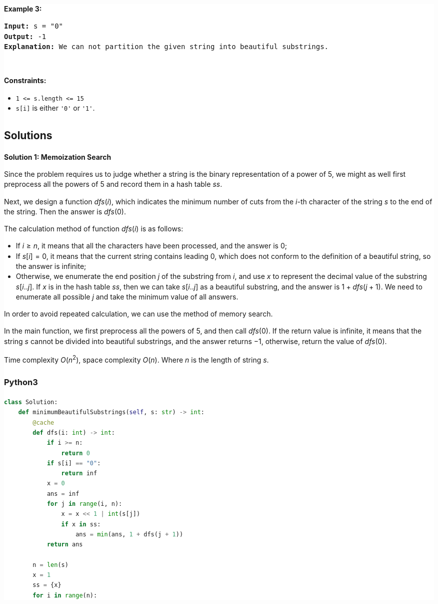<p><strong class="example">Example 3:</strong></p>

<pre>
<strong>Input:</strong> s = &quot;0&quot;
<strong>Output:</strong> -1
<strong>Explanation:</strong> We can not partition the given string into beautiful substrings.
</pre>

<p>&nbsp;</p>
<p><strong>Constraints:</strong></p>

<ul>
	<li><code>1 &lt;= s.length &lt;= 15</code></li>
	<li><code>s[i]</code> is either <code>&#39;0&#39;</code> or <code>&#39;1&#39;</code>.</li>
</ul>

## Solutions

**Solution 1: Memoization Search**

Since the problem requires us to judge whether a string is the binary representation of a power of $5$, we might as well first preprocess all the powers of $5$ and record them in a hash table $ss$.

Next, we design a function $dfs(i)$, which indicates the minimum number of cuts from the $i$-th character of the string $s$ to the end of the string. Then the answer is $dfs(0)$.

The calculation method of function $dfs(i)$ is as follows:

-   If $i \geq n$, it means that all the characters have been processed, and the answer is $0$;
-   If $s[i] = 0$, it means that the current string contains leading $0$, which does not conform to the definition of a beautiful string, so the answer is infinite;
-   Otherwise, we enumerate the end position $j$ of the substring from $i$, and use $x$ to represent the decimal value of the substring $s[i..j]$. If $x$ is in the hash table $ss$, then we can take $s[i..j]$ as a beautiful substring, and the answer is $1 + dfs(j + 1)$. We need to enumerate all possible $j$ and take the minimum value of all answers.

In order to avoid repeated calculation, we can use the method of memory search.

In the main function, we first preprocess all the powers of $5$, and then call $dfs(0)$. If the return value is infinite, it means that the string $s$ cannot be divided into beautiful substrings, and the answer returns $-1$, otherwise, return the value of $dfs(0)$.

Time complexity $O(n^2)$, space complexity $O(n)$. Where $n$ is the length of string $s$.



### **Python3**

```python
class Solution:
    def minimumBeautifulSubstrings(self, s: str) -> int:
        @cache
        def dfs(i: int) -> int:
            if i >= n:
                return 0
            if s[i] == "0":
                return inf
            x = 0
            ans = inf
            for j in range(i, n):
                x = x << 1 | int(s[j])
                if x in ss:
                    ans = min(ans, 1 + dfs(j + 1))
            return ans

        n = len(s)
        x = 1
        ss = {x}
        for i in range(n):
```